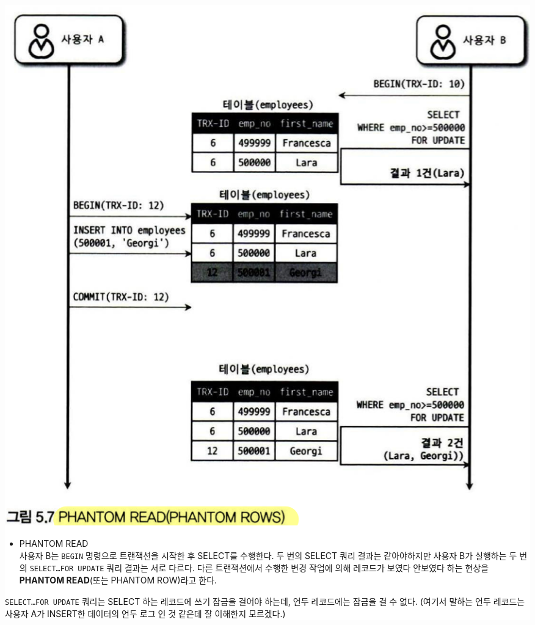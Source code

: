![PHANTOM READ](/assets/img/Untitled2.png)

- PHANTOM READ   
사용자 B는 `BEGIN` 명령으로 트랜잭션을 시작한 후 SELECT를 수행한다. 두 번의 SELECT 쿼리 결과는 같아야하지만 사용자 B가 실행하는 두 번의 `SELECT…FOR UPDATE` 쿼리 결과는 서로 다르다.
다른 트랜잭션에서 수행한 변경 작업에 의해 레코드가 보였다 안보였다 하는 현상을 **PHANTOM READ**(또는 PHANTOM ROW)라고 한다.

`SELECT…FOR UPDATE` 쿼리는 SELECT 하는 레코드에 쓰기 잠금을 걸어야 하는데, 언두 레코드에는 잠금을 걸 수 없다. (여기서 말하는 언두 레코드는 사용자 A가 INSERT한 데이터의 언두 로그 인 것 같은데 잘 이해한지 모르겠다.)
